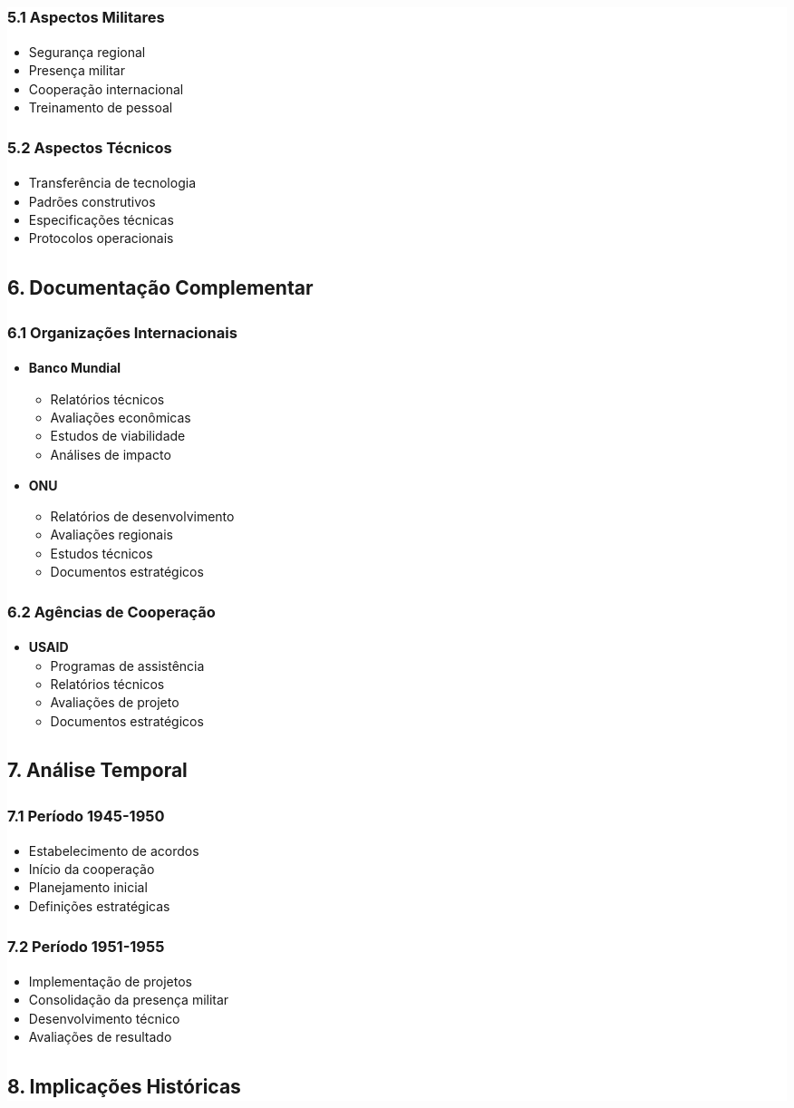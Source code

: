 ### 5.1 Aspectos Militares
- Segurança regional
- Presença militar
- Cooperação internacional
- Treinamento de pessoal

### 5.2 Aspectos Técnicos
- Transferência de tecnologia
- Padrões construtivos
- Especificações técnicas
- Protocolos operacionais

## 6. Documentação Complementar

### 6.1 Organizações Internacionais
- **Banco Mundial**
  * Relatórios técnicos
  * Avaliações econômicas
  * Estudos de viabilidade
  * Análises de impacto

- **ONU**
  * Relatórios de desenvolvimento
  * Avaliações regionais
  * Estudos técnicos
  * Documentos estratégicos

### 6.2 Agências de Cooperação
- **USAID**
  * Programas de assistência
  * Relatórios técnicos
  * Avaliações de projeto
  * Documentos estratégicos

## 7. Análise Temporal

### 7.1 Período 1945-1950
- Estabelecimento de acordos
- Início da cooperação
- Planejamento inicial
- Definições estratégicas

### 7.2 Período 1951-1955
- Implementação de projetos
- Consolidação da presença militar
- Desenvolvimento técnico
- Avaliações de resultado

## 8. Implicações Históricas

